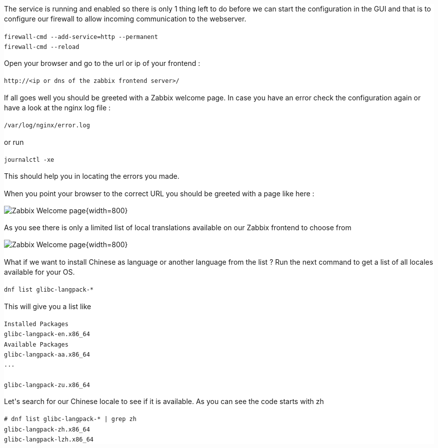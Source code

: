 The service is running and enabled so there is only 1 thing left to do before we can start the configuration in the GUI and that is to configure our firewall to allow incoming communication to the webserver.

```
firewall-cmd --add-service=http --permanent
firewall-cmd --reload
```

Open your browser and go to the url or ip of your frontend :

```
http://<ip or dns of the zabbix frontend server>/
```

If all goes well you should be greeted with a Zabbix welcome page.
In case you have an error check the configuration again or have a look at the nginx log file :

`/var/log/nginx/error.log`

or run

`journalctl -xe`

This should help you in locating the errors you made.

When you point your browser to the correct URL you should be greeted with a page like here :

![Zabbix Welcome page](image/zabbix-welcome.png){width=800}

As you see there is only a limited list of local translations available on our Zabbix frontend to choose from

![Zabbix Welcome page](image/zabbix-locales.png){width=800}

What if we want to install Chinese as language or another language from the list ?
Run the next command to get a list of all locales available for your OS.

`dnf list glibc-langpack-*`

This will give you a list like

```
Installed Packages
glibc-langpack-en.x86_64
Available Packages
glibc-langpack-aa.x86_64
...

glibc-langpack-zu.x86_64
```

Let's search for our Chinese locale to see if it is available. As you can see the code starts with zh

```
# dnf list glibc-langpack-* | grep zh
glibc-langpack-zh.x86_64
glibc-langpack-lzh.x86_64
```
